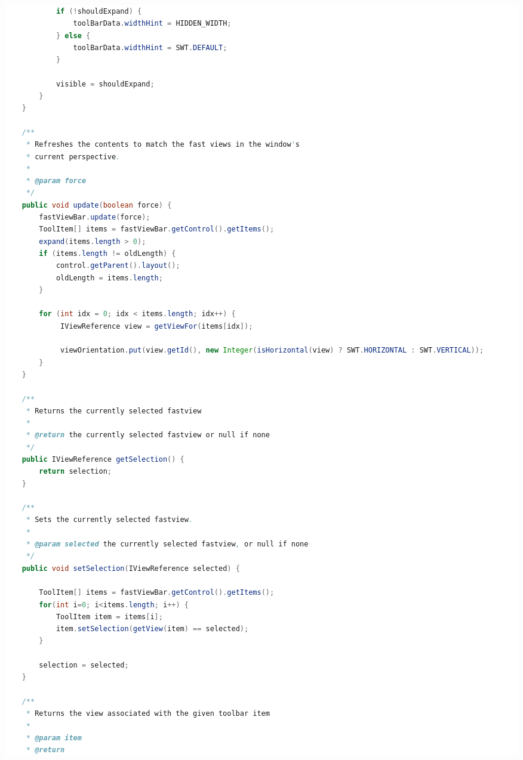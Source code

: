 ```java
			if (!shouldExpand) {
				toolBarData.widthHint = HIDDEN_WIDTH;
			} else {
				toolBarData.widthHint = SWT.DEFAULT;
			}
			
			visible = shouldExpand;
		}
	}
	
	/**
	 * Refreshes the contents to match the fast views in the window's
	 * current perspective. 
	 * 
	 * @param force
	 */
	public void update(boolean force) {
		fastViewBar.update(force);
		ToolItem[] items = fastViewBar.getControl().getItems();
		expand(items.length > 0);
		if (items.length != oldLength) {
			control.getParent().layout();
			oldLength = items.length;
		}
		
		for (int idx = 0; idx < items.length; idx++) {
			 IViewReference view = getViewFor(items[idx]);
			 
			 viewOrientation.put(view.getId(), new Integer(isHorizontal(view) ? SWT.HORIZONTAL : SWT.VERTICAL));
		}		
	}

	/**
	 * Returns the currently selected fastview
	 * 
	 * @return the currently selected fastview or null if none
	 */
	public IViewReference getSelection() {
		return selection;
	}
	
	/**
	 * Sets the currently selected fastview.
	 * 
	 * @param selected the currently selected fastview, or null if none
	 */
	public void setSelection(IViewReference selected) {	

		ToolItem[] items = fastViewBar.getControl().getItems();
		for(int i=0; i<items.length; i++) {
			ToolItem item = items[i];
			item.setSelection(getView(item) == selected);
		}
		
		selection = selected;
	}

	/**
	 * Returns the view associated with the given toolbar item
	 * 
	 * @param item
	 * @return
```